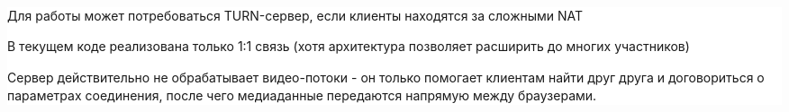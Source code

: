 Для работы может потребоваться TURN-сервер, если клиенты находятся за сложными NAT

В текущем коде реализована только 1:1 связь (хотя архитектура позволяет расширить до многих участников)

Сервер действительно не обрабатывает видео-потоки - он только помогает клиентам найти друг друга и договориться о параметрах соединения, после чего медиаданные передаются напрямую между браузерами.